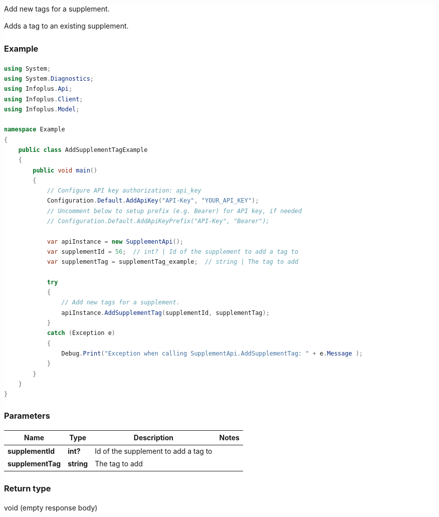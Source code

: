 Add new tags for a supplement.

Adds a tag to an existing supplement.

### Example
```csharp
using System;
using System.Diagnostics;
using Infoplus.Api;
using Infoplus.Client;
using Infoplus.Model;

namespace Example
{
    public class AddSupplementTagExample
    {
        public void main()
        {
            // Configure API key authorization: api_key
            Configuration.Default.AddApiKey("API-Key", "YOUR_API_KEY");
            // Uncomment below to setup prefix (e.g. Bearer) for API key, if needed
            // Configuration.Default.AddApiKeyPrefix("API-Key", "Bearer");

            var apiInstance = new SupplementApi();
            var supplementId = 56;  // int? | Id of the supplement to add a tag to
            var supplementTag = supplementTag_example;  // string | The tag to add

            try
            {
                // Add new tags for a supplement.
                apiInstance.AddSupplementTag(supplementId, supplementTag);
            }
            catch (Exception e)
            {
                Debug.Print("Exception when calling SupplementApi.AddSupplementTag: " + e.Message );
            }
        }
    }
}
```

### Parameters

Name | Type | Description  | Notes
------------- | ------------- | ------------- | -------------
 **supplementId** | **int?**| Id of the supplement to add a tag to | 
 **supplementTag** | **string**| The tag to add | 

### Return type

void (empty response body)
